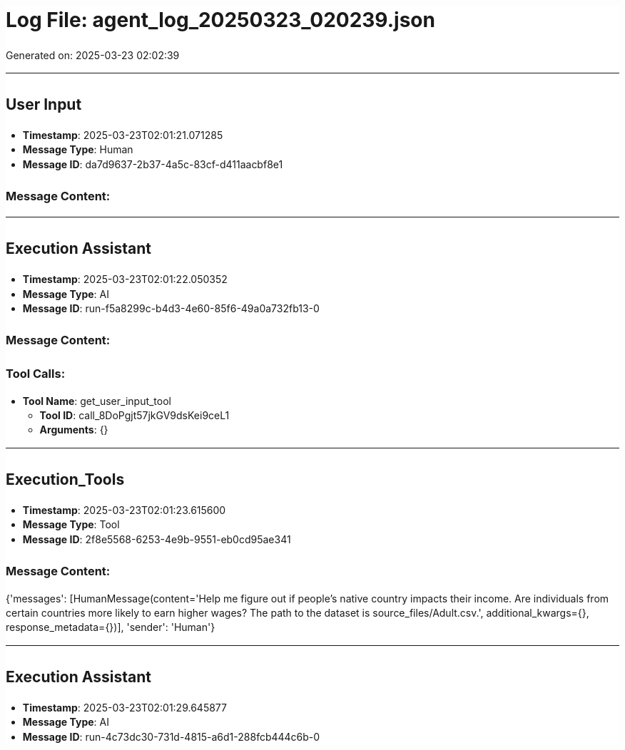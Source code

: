 # Log File: agent_log_20250323_020239.json

Generated on: 2025-03-23 02:02:39

---

## User Input
- **Timestamp**: 2025-03-23T02:01:21.071285
- **Message Type**: Human
- **Message ID**: da7d9637-2b37-4a5c-83cf-d411aacbf8e1

### Message Content:

 


---

## Execution Assistant
- **Timestamp**: 2025-03-23T02:01:22.050352
- **Message Type**: AI
- **Message ID**: run-f5a8299c-b4d3-4e60-85f6-49a0a732fb13-0

### Message Content:



### Tool Calls:
- **Tool Name**: get_user_input_tool
  - **Tool ID**: call_8DoPgjt57jkGV9dsKei9ceL1
  - **Arguments**: {}

---

## Execution_Tools
- **Timestamp**: 2025-03-23T02:01:23.615600
- **Message Type**: Tool
- **Message ID**: 2f8e5568-6253-4e9b-9551-eb0cd95ae341

### Message Content:

{'messages': [HumanMessage(content='Help me figure out if people’s native country impacts their income. Are individuals from certain countries more likely to earn higher wages? The path to the dataset is source_files/Adult.csv.', additional_kwargs={}, response_metadata={})], 'sender': 'Human'}


---

## Execution Assistant
- **Timestamp**: 2025-03-23T02:01:29.645877
- **Message Type**: AI
- **Message ID**: run-4c73dc30-731d-4815-a6d1-288fcb444c6b-0

